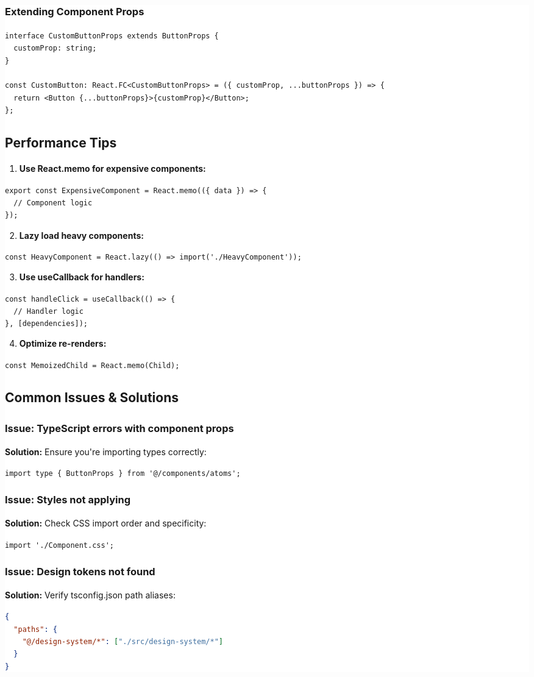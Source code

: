 ### Extending Component Props
```tsx
interface CustomButtonProps extends ButtonProps {
  customProp: string;
}

const CustomButton: React.FC<CustomButtonProps> = ({ customProp, ...buttonProps }) => {
  return <Button {...buttonProps}>{customProp}</Button>;
};
```

## Performance Tips

1. **Use React.memo for expensive components:**
```tsx
export const ExpensiveComponent = React.memo(({ data }) => {
  // Component logic
});
```

2. **Lazy load heavy components:**
```tsx
const HeavyComponent = React.lazy(() => import('./HeavyComponent'));
```

3. **Use useCallback for handlers:**
```tsx
const handleClick = useCallback(() => {
  // Handler logic
}, [dependencies]);
```

4. **Optimize re-renders:**
```tsx
const MemoizedChild = React.memo(Child);
```

## Common Issues & Solutions

### Issue: TypeScript errors with component props
**Solution:** Ensure you're importing types correctly:
```tsx
import type { ButtonProps } from '@/components/atoms';
```

### Issue: Styles not applying
**Solution:** Check CSS import order and specificity:
```tsx
import './Component.css';
```

### Issue: Design tokens not found
**Solution:** Verify tsconfig.json path aliases:
```json
{
  "paths": {
    "@/design-system/*": ["./src/design-system/*"]
  }
}
```
